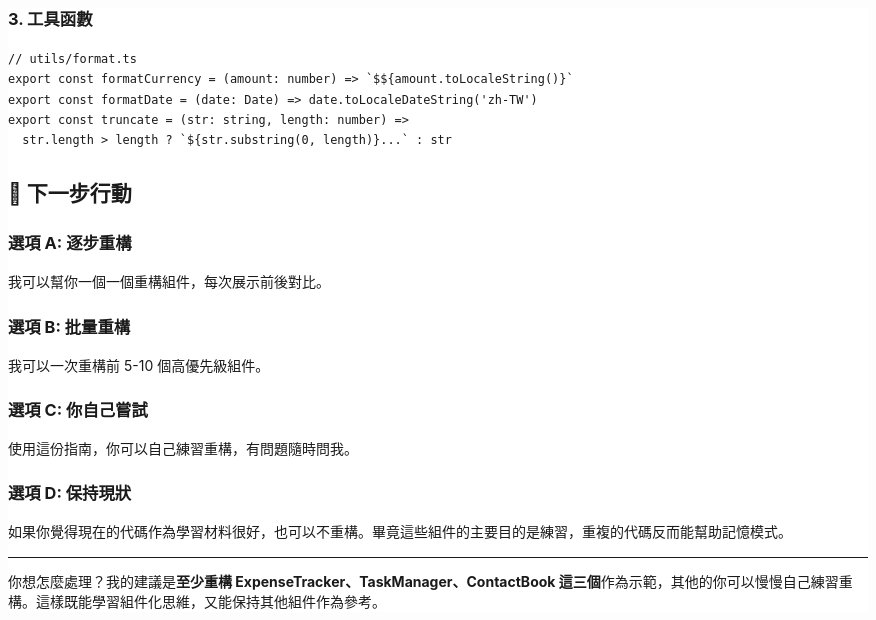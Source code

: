 ### 3. 工具函數

```tsx
// utils/format.ts
export const formatCurrency = (amount: number) => `$${amount.toLocaleString()}`
export const formatDate = (date: Date) => date.toLocaleDateString('zh-TW')
export const truncate = (str: string, length: number) => 
  str.length > length ? `${str.substring(0, length)}...` : str
```

## 🔧 下一步行動

### 選項 A: 逐步重構
我可以幫你一個一個重構組件，每次展示前後對比。

### 選項 B: 批量重構
我可以一次重構前 5-10 個高優先級組件。

### 選項 C: 你自己嘗試
使用這份指南，你可以自己練習重構，有問題隨時問我。

### 選項 D: 保持現狀
如果你覺得現在的代碼作為學習材料很好，也可以不重構。畢竟這些組件的主要目的是練習，重複的代碼反而能幫助記憶模式。

---

你想怎麼處理？我的建議是**至少重構 ExpenseTracker、TaskManager、ContactBook 這三個**作為示範，其他的你可以慢慢自己練習重構。這樣既能學習組件化思維，又能保持其他組件作為參考。
